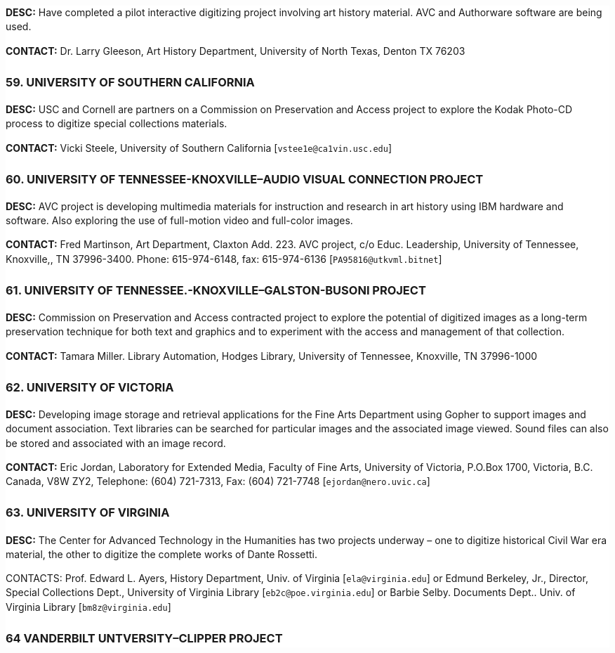 **DESC:** Have completed a pilot interactive digitizing project involving art history material. AVC and Authorware software are being used.

**CONTACT:** Dr. Larry Gleeson, Art History Department, University of North Texas, Denton TX 76203

### 59\. UNIVERSITY OF SOUTHERN CALIFORNIA

**DESC:** USC and Cornell are partners on a Commission on Preservation and Access project to explore the Kodak Photo-CD process to digitize special collections materials.

**CONTACT:** Vicki Steele, University of Southern California \[`vstee1e@ca1vin.usc.edu`\]

### 60\. UNIVERSITY OF TENNESSEE-KNOXVILLE–AUDIO VISUAL CONNECTION PROJECT

**DESC:** AVC project is developing multimedia materials for instruction and research in art history using IBM hardware and software. Also exploring the use of full-motion video and full-color images.

**CONTACT:** Fred Martinson, Art Department, Claxton Add. 223. AVC project, c/o Educ. Leadership, University of Tennessee, Knoxville,, TN 37996-3400. Phone: 615-974-6148, fax: 615-974-6136 \[`PA95816@utkvml.bitnet`\]

### 61\. UNIVERSITY OF TENNESSEE.-KNOXVILLE–GALSTON-BUSONI PROJECT

**DESC:** Commission on Preservation and Access contracted project to explore the potential of digitized images as a long-term preservation technique for both text and graphics and to experiment with the access and management of that collection.

**CONTACT:** Tamara Miller. Library Automation, Hodges Library, University of Tennessee, Knoxville, TN 37996-1000

### 62\. UNIVERSITY OF VICTORIA

**DESC:** Developing image storage and retrieval applications for the Fine Arts Department using Gopher to support images and document association. Text libraries can be searched for particular images and the associated image viewed. Sound files can also be stored and associated with an image record.

**CONTACT:** Eric Jordan, Laboratory for Extended Media, Faculty of Fine Arts, University of Victoria, P.O.Box 1700, Victoria, B.C. Canada, V8W ZY2, Telephone: (604) 721-7313, Fax: (604) 721-7748 \[`ejordan@nero.uvic.ca`\]

### 63\. UNIVERSlTY OF VIRGINIA

**DESC:** The Center for Advanced Technology in the Humanities has two projects underway – one to digitize historical Civil War era material, the other to digitize the complete works of Dante Rossetti.

CONTACTS: Prof. Edward L. Ayers, History Department, Univ. of Virginia \[`ela@virginia.edu`\] or Edmund Berkeley, Jr., Director, Special Collections Dept., University of Virginia Library \[`eb2c@poe.virginia.edu`\] or Barbie Selby. Documents Dept.. Univ. of Virginia Library \[`bm8z@virginia.edu`\]

### 64 VANDERBILT UNTVERSITY–CLIPPER PROJECT

